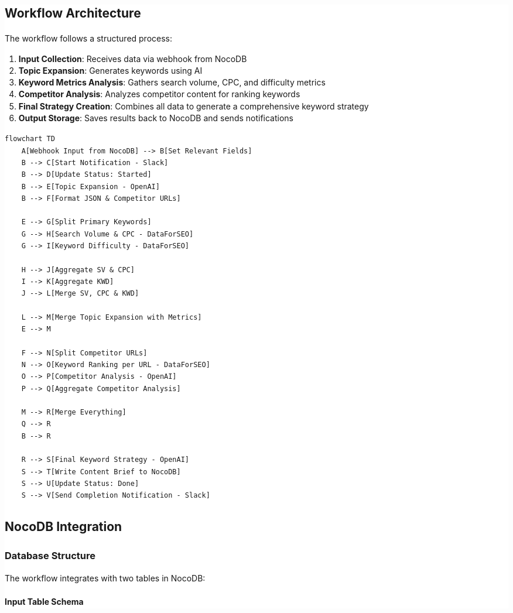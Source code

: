 ## Workflow Architecture

The workflow follows a structured process:

1. **Input Collection**: Receives data via webhook from NocoDB
2. **Topic Expansion**: Generates keywords using AI
3. **Keyword Metrics Analysis**: Gathers search volume, CPC, and difficulty metrics
4. **Competitor Analysis**: Analyzes competitor content for ranking keywords
5. **Final Strategy Creation**: Combines all data to generate a comprehensive keyword strategy
6. **Output Storage**: Saves results back to NocoDB and sends notifications

```mermaid
flowchart TD
    A[Webhook Input from NocoDB] --> B[Set Relevant Fields]
    B --> C[Start Notification - Slack]
    B --> D[Update Status: Started]
    B --> E[Topic Expansion - OpenAI]
    B --> F[Format JSON & Competitor URLs]

    E --> G[Split Primary Keywords]
    G --> H[Search Volume & CPC - DataForSEO]
    G --> I[Keyword Difficulty - DataForSEO]

    H --> J[Aggregate SV & CPC]
    I --> K[Aggregate KWD]
    J --> L[Merge SV, CPC & KWD]

    L --> M[Merge Topic Expansion with Metrics]
    E --> M

    F --> N[Split Competitor URLs]
    N --> O[Keyword Ranking per URL - DataForSEO]
    O --> P[Competitor Analysis - OpenAI]
    P --> Q[Aggregate Competitor Analysis]

    M --> R[Merge Everything]
    Q --> R
    B --> R

    R --> S[Final Keyword Strategy - OpenAI]
    S --> T[Write Content Brief to NocoDB]
    S --> U[Update Status: Done]
    S --> V[Send Completion Notification - Slack]
```

## NocoDB Integration

### Database Structure

The workflow integrates with two tables in NocoDB:

#### Input Table Schema
